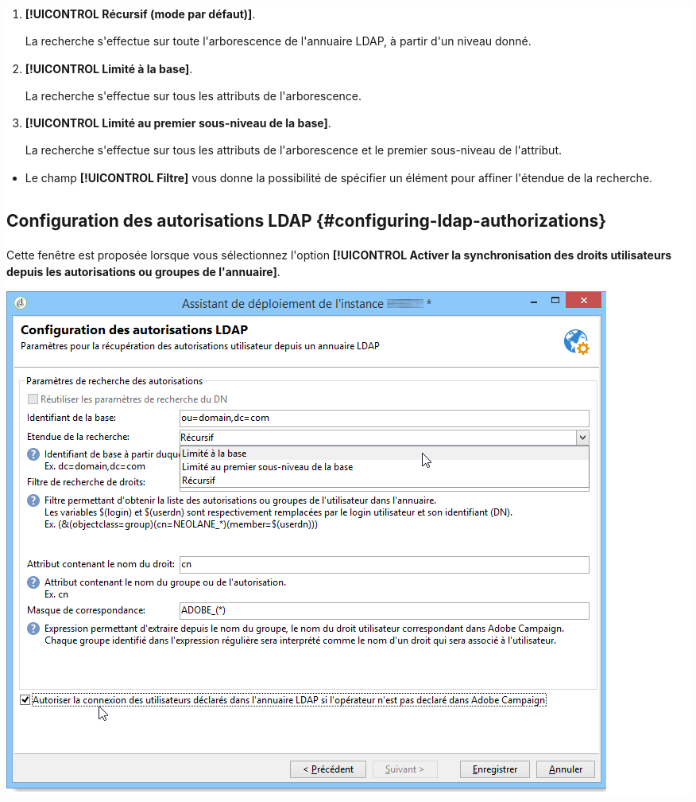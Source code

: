    1. **[!UICONTROL Récursif (mode par défaut)]**.

      La recherche s&#39;effectue sur toute l&#39;arborescence de l&#39;annuaire LDAP, à partir d&#39;un niveau donné.

   1. **[!UICONTROL Limité à la base]**.

      La recherche s&#39;effectue sur tous les attributs de l&#39;arborescence.

   1. **[!UICONTROL Limité au premier sous-niveau de la base]**.

      La recherche s&#39;effectue sur tous les attributs de l&#39;arborescence et le premier sous-niveau de l&#39;attribut.

* Le champ **[!UICONTROL Filtre]** vous donne la possibilité de spécifier un élément pour affiner l&#39;étendue de la recherche.

## Configuration des autorisations LDAP {#configuring-ldap-authorizations}

Cette fenêtre est proposée lorsque vous sélectionnez l&#39;option **[!UICONTROL Activer la synchronisation des droits utilisateurs depuis les autorisations ou groupes de l&#39;annuaire]**.

![](assets/s_ncs_install_deployment_wiz_ldap_04.png)
